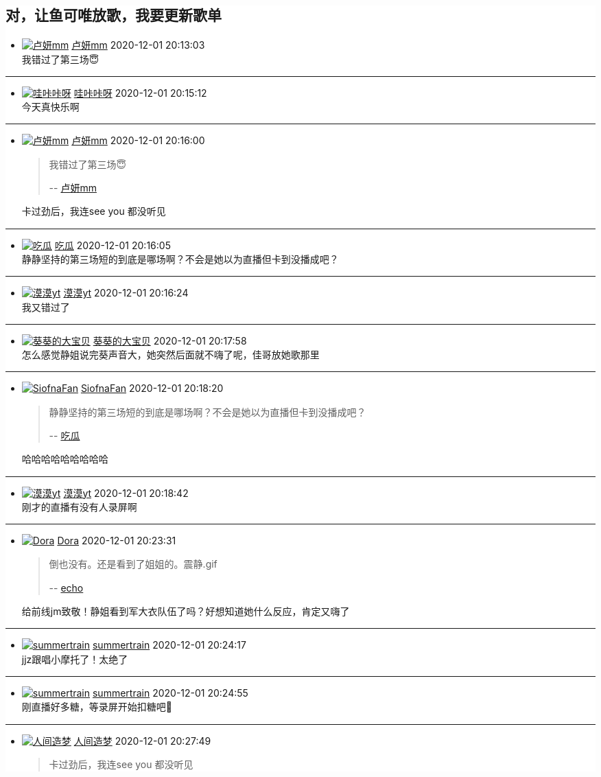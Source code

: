   对，让鱼可唯放歌，我要更新歌单  
---
* [![卢妍mm](../../image/icon/u80682689-3.jpg)](https://www.douban.com/people/80682689/)    [卢妍mm](https://www.douban.com/people/80682689/)    2020-12-01 20:13:03  
  我错过了第三场😇  
---
* [![哇咔咔呀](../../image/icon/u213342632-5.jpg)](https://www.douban.com/people/213342632/)    [哇咔咔呀](https://www.douban.com/people/213342632/)    2020-12-01 20:15:12  
  今天真快乐啊  
---
* [![卢妍mm](../../image/icon/u80682689-3.jpg)](https://www.douban.com/people/80682689/)    [卢妍mm](https://www.douban.com/people/80682689/)    2020-12-01 20:16:00  
  >我错过了第三场😇  
  >
  >-- [卢妍mm](https://www.douban.com/people/80682689/)  
  
  卡过劲后，我连see you 都没听见  
---
* [![吃瓜](../../image/icon/u219893584-2.jpg)](https://www.douban.com/people/219893584/)    [吃瓜](https://www.douban.com/people/219893584/)    2020-12-01 20:16:05  
  静静坚持的第三场短的到底是哪场啊？不会是她以为直播但卡到没播成吧？  
---
* [![漠漠yt](../../image/icon/u223048792-1.jpg)](https://www.douban.com/people/223048792/)    [漠漠yt](https://www.douban.com/people/223048792/)    2020-12-01 20:16:24  
  我又错过了  
---
* [![葵葵的大宝贝](../../image/icon/u196003397-1.jpg)](https://www.douban.com/people/196003397/)    [葵葵的大宝贝](https://www.douban.com/people/196003397/)    2020-12-01 20:17:58  
  怎么感觉静姐说完葵声音大，她突然后面就不嗨了呢，佳哥放她歌那里  
---
* [![SiofnaFan](../../image/icon/u180076918-2.jpg)](https://www.douban.com/people/180076918/)    [SiofnaFan](https://www.douban.com/people/180076918/)    2020-12-01 20:18:20  
  >静静坚持的第三场短的到底是哪场啊？不会是她以为直播但卡到没播成吧？  
  >
  >-- [吃瓜](https://www.douban.com/people/219893584/)  
  
  哈哈哈哈哈哈哈哈哈  
---
* [![漠漠yt](../../image/icon/u223048792-1.jpg)](https://www.douban.com/people/223048792/)    [漠漠yt](https://www.douban.com/people/223048792/)    2020-12-01 20:18:42  
  刚才的直播有没有人录屏啊  
---
* [![Dora](../../image/icon/u219507428-1.jpg)](https://www.douban.com/people/219507428/)    [Dora](https://www.douban.com/people/219507428/)    2020-12-01 20:23:31  
  >倒也没有。还是看到了姐姐的。震静.gif  
  >
  >-- [echo](https://www.douban.com/people/219314368/)  
  
  给前线jm致敬！静姐看到军大衣队伍了吗？好想知道她什么反应，肯定又嗨了  
---
* [![summertrain](../../image/icon/u183524918-2.jpg)](https://www.douban.com/people/183524918/)    [summertrain](https://www.douban.com/people/183524918/)    2020-12-01 20:24:17  
  jjz跟唱小摩托了！太绝了  
---
* [![summertrain](../../image/icon/u183524918-2.jpg)](https://www.douban.com/people/183524918/)    [summertrain](https://www.douban.com/people/183524918/)    2020-12-01 20:24:55  
  刚直播好多糖，等录屏开始扣糖吧🤗  
---
* [![人间造梦](../../image/icon/u205824373-4.jpg)](https://www.douban.com/people/205824373/)    [人间造梦](https://www.douban.com/people/205824373/)    2020-12-01 20:27:49  
  >卡过劲后，我连see you 都没听见  
  >